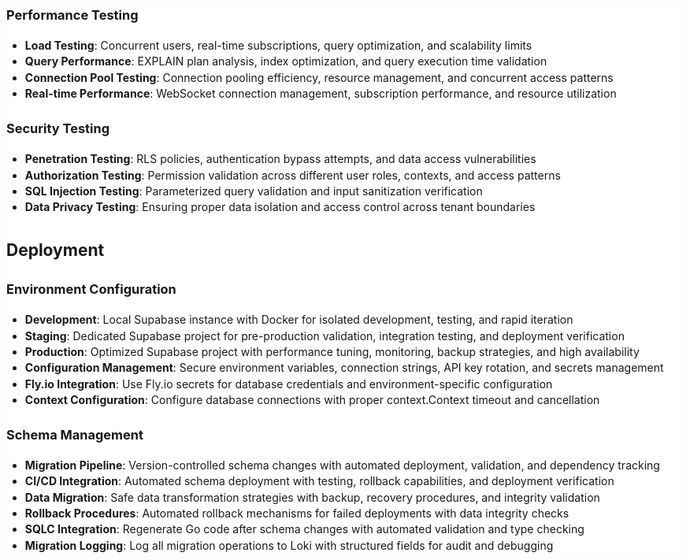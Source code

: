 ### Performance Testing
- **Load Testing**: Concurrent users, real-time subscriptions, query optimization, and scalability limits
- **Query Performance**: EXPLAIN plan analysis, index optimization, and query execution time validation
- **Connection Pool Testing**: Connection pooling efficiency, resource management, and concurrent access patterns
- **Real-time Performance**: WebSocket connection management, subscription performance, and resource utilization

### Security Testing
- **Penetration Testing**: RLS policies, authentication bypass attempts, and data access vulnerabilities
- **Authorization Testing**: Permission validation across different user roles, contexts, and access patterns
- **SQL Injection Testing**: Parameterized query validation and input sanitization verification
- **Data Privacy Testing**: Ensuring proper data isolation and access control across tenant boundaries

## Deployment

### Environment Configuration
- **Development**: Local Supabase instance with Docker for isolated development, testing, and rapid iteration
- **Staging**: Dedicated Supabase project for pre-production validation, integration testing, and deployment verification
- **Production**: Optimized Supabase project with performance tuning, monitoring, backup strategies, and high availability
- **Configuration Management**: Secure environment variables, connection strings, API key rotation, and secrets management
- **Fly.io Integration**: Use Fly.io secrets for database credentials and environment-specific configuration
- **Context Configuration**: Configure database connections with proper context.Context timeout and cancellation

### Schema Management
- **Migration Pipeline**: Version-controlled schema changes with automated deployment, validation, and dependency tracking
- **CI/CD Integration**: Automated schema deployment with testing, rollback capabilities, and deployment verification
- **Data Migration**: Safe data transformation strategies with backup, recovery procedures, and integrity validation
- **Rollback Procedures**: Automated rollback mechanisms for failed deployments with data integrity checks
- **SQLC Integration**: Regenerate Go code after schema changes with automated validation and type checking
- **Migration Logging**: Log all migration operations to Loki with structured fields for audit and debugging
